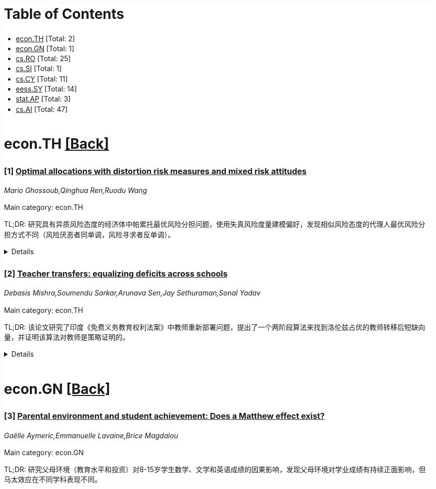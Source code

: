 <div id=toc></div>

# Table of Contents

- [econ.TH](#econ.TH) [Total: 2]
- [econ.GN](#econ.GN) [Total: 1]
- [cs.RO](#cs.RO) [Total: 25]
- [cs.SI](#cs.SI) [Total: 1]
- [cs.CY](#cs.CY) [Total: 11]
- [eess.SY](#eess.SY) [Total: 14]
- [stat.AP](#stat.AP) [Total: 3]
- [cs.AI](#cs.AI) [Total: 47]


<div id='econ.TH'></div>

# econ.TH [[Back]](#toc)

### [1] [Optimal allocations with distortion risk measures and mixed risk attitudes](https://arxiv.org/abs/2510.18236)
*Mario Ghossoub,Qinghua Ren,Ruodu Wang*

Main category: econ.TH

TL;DR: 研究具有异质风险态度的经济体中帕累托最优风险分担问题，使用失真风险度量建模偏好，发现相似风险态度的代理人最优风险分担方式不同（风险厌恶者同单调，风险寻求者反单调）。


<details><summary>Details</summary></details>


### [2] [Teacher transfers: equalizing deficits across schools](https://arxiv.org/abs/2510.18708)
*Debasis Mishra,Soumendu Sarkar,Arunava Sen,Jay Sethuraman,Sonal Yadav*

Main category: econ.TH

TL;DR: 该论文研究了印度《免费义务教育权利法案》中教师重新部署问题，提出了一个两阶段算法来找到洛伦兹占优的教师转移后短缺向量，并证明该算法对教师是策略证明的。


<details><summary>Details</summary></details>


<div id='econ.GN'></div>

# econ.GN [[Back]](#toc)

### [3] [Parental environment and student achievement: Does a Matthew effect exist?](https://arxiv.org/abs/2510.18481)
*Gaëlle Aymeric,Emmanuelle Lavaine,Brice Magdalou*

Main category: econ.GN

TL;DR: 研究父母环境（教育水平和投资）对8-15岁学生数学、文学和英语成绩的因果影响，发现父母环境对学业成绩有持续正面影响，但马太效应在不同学科表现不同。

